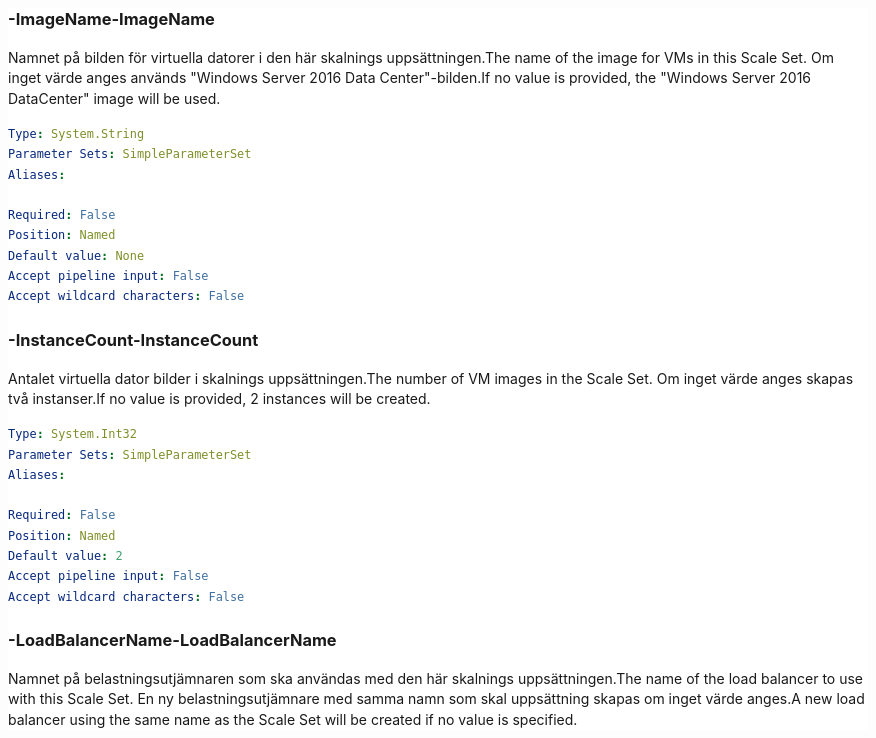 ### <span data-ttu-id="a3625-168">-ImageName</span><span class="sxs-lookup"><span data-stu-id="a3625-168">-ImageName</span></span>
<span data-ttu-id="a3625-169">Namnet på bilden för virtuella datorer i den här skalnings uppsättningen.</span><span class="sxs-lookup"><span data-stu-id="a3625-169">The name of the image for VMs in this Scale Set.</span></span> <span data-ttu-id="a3625-170">Om inget värde anges används "Windows Server 2016 Data Center"-bilden.</span><span class="sxs-lookup"><span data-stu-id="a3625-170">If no value is provided, the "Windows Server 2016 DataCenter" image will be used.</span></span>

```yaml
Type: System.String
Parameter Sets: SimpleParameterSet
Aliases:

Required: False
Position: Named
Default value: None
Accept pipeline input: False
Accept wildcard characters: False
```

### <span data-ttu-id="a3625-171">-InstanceCount</span><span class="sxs-lookup"><span data-stu-id="a3625-171">-InstanceCount</span></span>
<span data-ttu-id="a3625-172">Antalet virtuella dator bilder i skalnings uppsättningen.</span><span class="sxs-lookup"><span data-stu-id="a3625-172">The number of VM images in the Scale Set.</span></span>  <span data-ttu-id="a3625-173">Om inget värde anges skapas två instanser.</span><span class="sxs-lookup"><span data-stu-id="a3625-173">If no value is provided, 2 instances will be created.</span></span>

```yaml
Type: System.Int32
Parameter Sets: SimpleParameterSet
Aliases:

Required: False
Position: Named
Default value: 2
Accept pipeline input: False
Accept wildcard characters: False
```

### <span data-ttu-id="a3625-174">-LoadBalancerName</span><span class="sxs-lookup"><span data-stu-id="a3625-174">-LoadBalancerName</span></span>
<span data-ttu-id="a3625-175">Namnet på belastningsutjämnaren som ska användas med den här skalnings uppsättningen.</span><span class="sxs-lookup"><span data-stu-id="a3625-175">The name of the load balancer to use with this Scale Set.</span></span>  <span data-ttu-id="a3625-176">En ny belastningsutjämnare med samma namn som skal uppsättning skapas om inget värde anges.</span><span class="sxs-lookup"><span data-stu-id="a3625-176">A new load balancer using the same name as the Scale Set will be created if no value is specified.</span></span>
